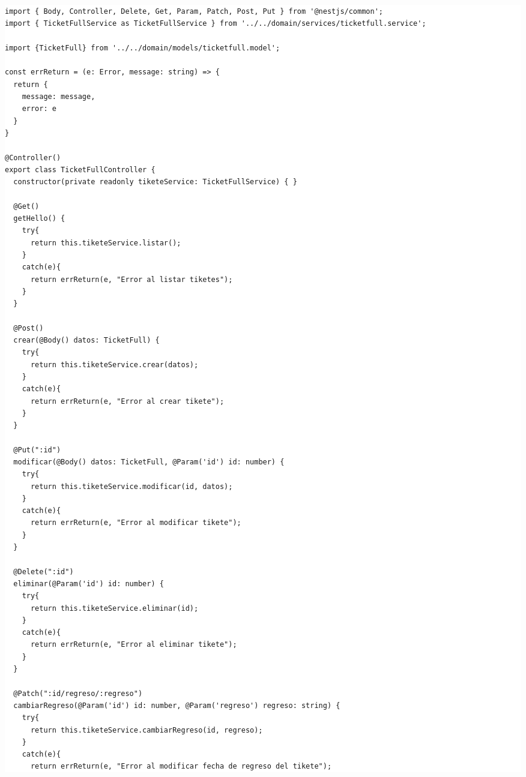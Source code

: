```
import { Body, Controller, Delete, Get, Param, Patch, Post, Put } from '@nestjs/common';
import { TicketFullService as TicketFullService } from '../../domain/services/ticketfull.service';

import {TicketFull} from '../../domain/models/ticketfull.model';

const errReturn = (e: Error, message: string) => {
  return {
    message: message,
    error: e
  }
}

@Controller()
export class TicketFullController {
  constructor(private readonly tiketeService: TicketFullService) { }

  @Get()
  getHello() {
    try{
      return this.tiketeService.listar();
    }
    catch(e){
      return errReturn(e, "Error al listar tiketes");
    }
  }

  @Post()
  crear(@Body() datos: TicketFull) {
    try{
      return this.tiketeService.crear(datos);
    }
    catch(e){
      return errReturn(e, "Error al crear tikete");
    }
  }

  @Put(":id")
  modificar(@Body() datos: TicketFull, @Param('id') id: number) {
    try{
      return this.tiketeService.modificar(id, datos);
    }
    catch(e){
      return errReturn(e, "Error al modificar tikete");
    }
  }

  @Delete(":id")
  eliminar(@Param('id') id: number) {
    try{
      return this.tiketeService.eliminar(id);
    }
    catch(e){
      return errReturn(e, "Error al eliminar tikete");
    }
  }

  @Patch(":id/regreso/:regreso")
  cambiarRegreso(@Param('id') id: number, @Param('regreso') regreso: string) {
    try{
      return this.tiketeService.cambiarRegreso(id, regreso);
    }
    catch(e){
      return errReturn(e, "Error al modificar fecha de regreso del tikete");
```